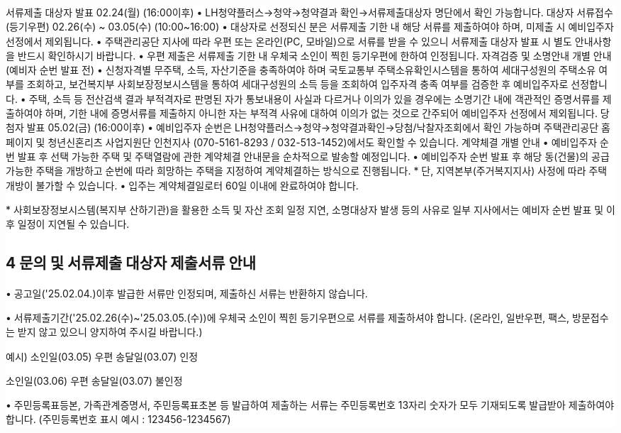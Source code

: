 <tr>
<td>서류제출 대상자 발표</td>
<td>02.24(월) (16:00이후)</td>
<td>• LH청약플러스→청약→청약결과 확인→서류제출대상자 명단에서 확인 가능합니다.</td>
</tr>
<tr>
<td>대상자 서류접수 (등기우편)</td>
<td>02.26(수) ~ 03.05(수) (10:00~16:00)</td>
<td>• 대상자로 선정되신 분은 서류제출 기한 내 해당 서류를 제출하여야 하며, 미제출 시 예비입주자 선정에서 제외됩니다. • 주택관리공단 지사에 따라 우편 또는 온라인(PC, 모바일)으로 서류를 받을 수 있으니 서류제출 대상자 발표 시 별도 안내사항을 반드시 확인하시기 바랍니다. • 우편 제출은 서류제출 기한 내 우체국 소인이 찍힌 등기우편에 한하여 인정됩니다.</td>
</tr>
<tr>
<td>자격검증 및 소명안내</td>
<td>개별 안내 (예비자 순번 발표 전)</td>
<td>• 신청자격별 무주택, 소득, 자산기준을 충족하여야 하며 국토교통부 주택소유확인시스템을 통하여 세대구성원의 주택소유 여부를 조회하고, 보건복지부 사회보장정보시스템을 통하여 세대구성원의 소득 등을 조회하여 입주자격 충족 여부를 검증한 후 예비입주자로 선정합니다. • 주택, 소득 등 전산검색 결과 부적격자로 판명된 자가 통보내용이 사실과 다르거나 이의가 있을 경우에는 소명기간 내에 객관적인 증명서류를 제출하여야 하며, 기한 내에 증명서류를 제출하지 아니한 자는 부적격 사유에 대하여 이의가 없는 것으로 간주되어 예비입주자 선정에서 제외됩니다.</td>
</tr>
<tr>
<td>당첨자 발표</td>
<td>05.02(금) (16:00이후)</td>
<td>• 예비입주자 순번은 LH청약플러스→청약→청약결과확인→당첨/낙찰자조회에서 확인 가능하며 주택관리공단 홈페이지 및 청년신혼리츠 사업지원단 인천지사 (070-5161-8293 / 032-513-1452)에서도 확인할 수 있습니다.</td>
</tr>
<tr>
<td>계약체결</td>
<td>개별 안내</td>
<td>• 예비입주자 순번 발표 후 선택 가능한 주택 및 주택열람에 관한 계약체결 안내문을 순차적으로 발송할 예정입니다. • 예비입주자 순번 발표 후 해당 동(건물)의 공급가능한 주택을 개방하고 순번에 따라 희망하는 주택을 지정하여 계약체결하는 방식으로 진행됩니다. * 단, 지역본부(주거복지지사) 사정에 따라 주택 개방이 불가할 수 있습니다. • 입주는 계약체결일로터 60일 이내에 완료하여야 합니다.</td>
</tr>
</table>

\* 사회보장정보시스템(복지부 산하기관)을 활용한 소득 및 자산 조회 일정 지연, 소명대상자 발생 등의
사유로 일부 지사에서는 예비자 순번 발표 및 이후 일정이 지연될 수 있습니다.



## 4 문의 및 서류제출 대상자 제출서류 안내

• 공고일('25.02.04.)이후 발급한 서류만 인정되며, 제출하신 서류는 반환하지 않습니다.

• 서류제출기간('25.02.26(수)~'25.03.05.(수))에 우체국 소인이 찍힌 등기우편으로 서류를 제출하셔야 합니다.
(온라인, 일반우편, 팩스, 방문접수는 받지 않고 있으니 양지하여 주시길 바랍니다.)

예시) 소인일(03.05) 우편 송달일(03.07) 인정

소인일(03.06) 우편 송달일(03.07) 불인정

• 주민등록표등본, 가족관계증명서, 주민등록표초본 등 발급하여 제출하는 서류는 주민등록번호 13자리
숫자가 모두 기재되도록 발급받아 제출하여야 합니다. (주민등록번호 표시 예시 : 123456-1234567)
